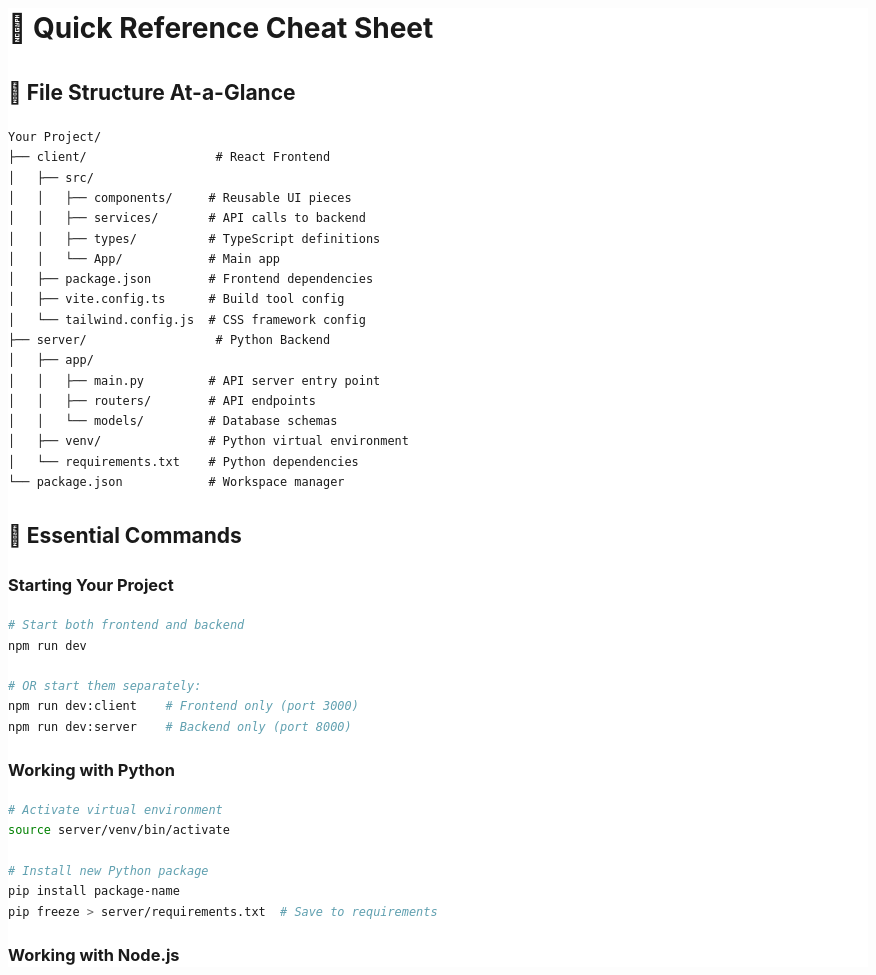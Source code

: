 # 🚀 Quick Reference Cheat Sheet

## 📁 File Structure At-a-Glance

```
Your Project/
├── client/                  # React Frontend
│   ├── src/
│   │   ├── components/     # Reusable UI pieces
│   │   ├── services/       # API calls to backend
│   │   ├── types/          # TypeScript definitions
│   │   └── App/            # Main app
│   ├── package.json        # Frontend dependencies
│   ├── vite.config.ts      # Build tool config
│   └── tailwind.config.js  # CSS framework config
├── server/                  # Python Backend
│   ├── app/
│   │   ├── main.py         # API server entry point
│   │   ├── routers/        # API endpoints
│   │   └── models/         # Database schemas
│   ├── venv/               # Python virtual environment
│   └── requirements.txt    # Python dependencies
└── package.json            # Workspace manager
```

## 🔧 Essential Commands

### Starting Your Project

```bash
# Start both frontend and backend
npm run dev

# OR start them separately:
npm run dev:client    # Frontend only (port 3000)
npm run dev:server    # Backend only (port 8000)
```

### Working with Python

```bash
# Activate virtual environment
source server/venv/bin/activate

# Install new Python package
pip install package-name
pip freeze > server/requirements.txt  # Save to requirements
```

### Working with Node.js
